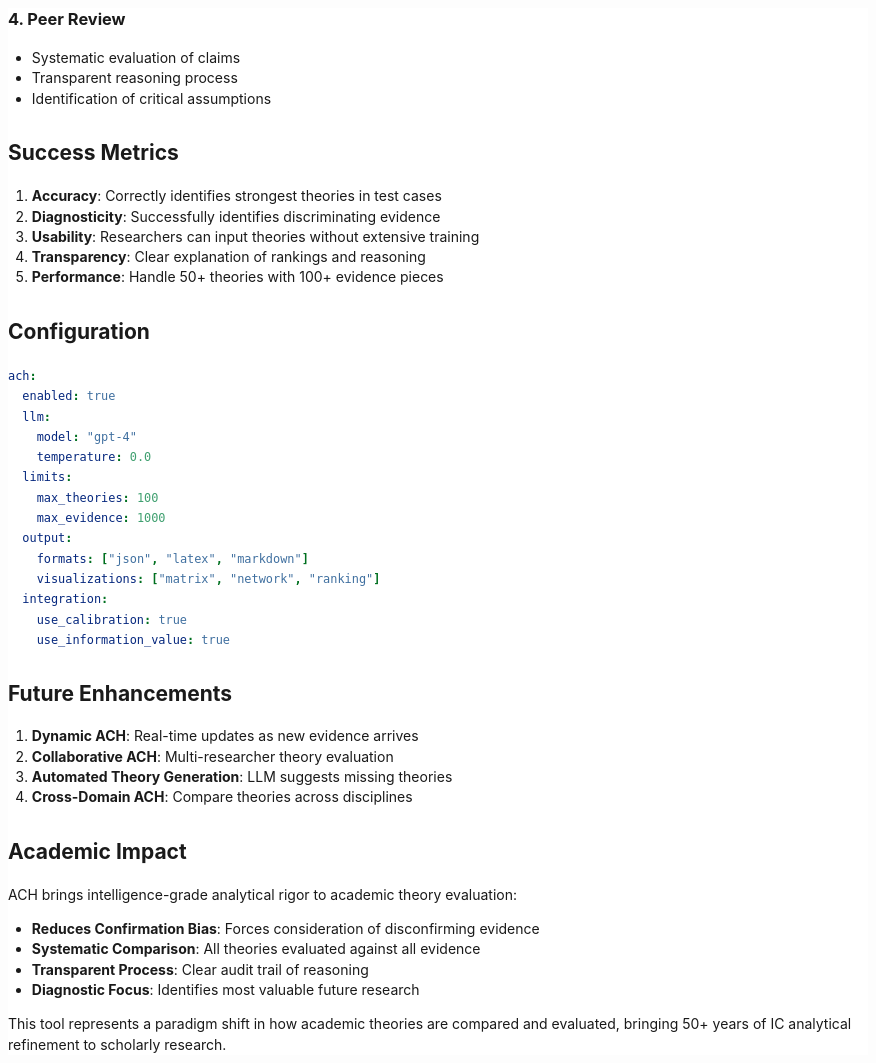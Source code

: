 ### 4. Peer Review
- Systematic evaluation of claims
- Transparent reasoning process
- Identification of critical assumptions

## Success Metrics

1. **Accuracy**: Correctly identifies strongest theories in test cases
2. **Diagnosticity**: Successfully identifies discriminating evidence
3. **Usability**: Researchers can input theories without extensive training
4. **Transparency**: Clear explanation of rankings and reasoning
5. **Performance**: Handle 50+ theories with 100+ evidence pieces

## Configuration

```yaml
ach:
  enabled: true
  llm:
    model: "gpt-4"
    temperature: 0.0
  limits:
    max_theories: 100
    max_evidence: 1000
  output:
    formats: ["json", "latex", "markdown"]
    visualizations: ["matrix", "network", "ranking"]
  integration:
    use_calibration: true
    use_information_value: true
```

## Future Enhancements

1. **Dynamic ACH**: Real-time updates as new evidence arrives
2. **Collaborative ACH**: Multi-researcher theory evaluation
3. **Automated Theory Generation**: LLM suggests missing theories
4. **Cross-Domain ACH**: Compare theories across disciplines

## Academic Impact

ACH brings intelligence-grade analytical rigor to academic theory evaluation:
- **Reduces Confirmation Bias**: Forces consideration of disconfirming evidence
- **Systematic Comparison**: All theories evaluated against all evidence
- **Transparent Process**: Clear audit trail of reasoning
- **Diagnostic Focus**: Identifies most valuable future research

This tool represents a paradigm shift in how academic theories are compared and evaluated, bringing 50+ years of IC analytical refinement to scholarly research.